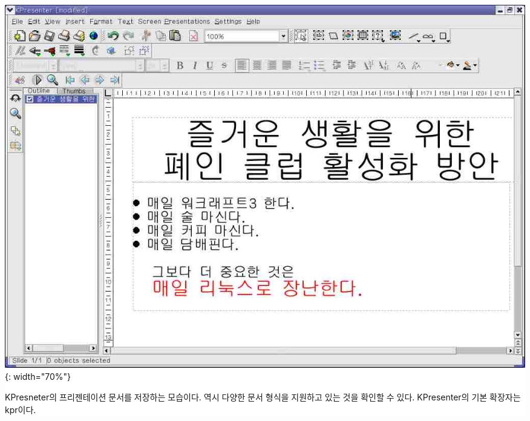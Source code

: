 ![kpresneter03.jpg](/assets/img/linux_office/kpresneter03.jpg){: width="70%"}

KPresneter의 프리젠테이션 문서를 저장하는 모습이다. 역시 다양한 문서 형식을 지원하고 있는 것을 확인할 수 있다. KPresenter의 기본 확장자는 kpr이다.
